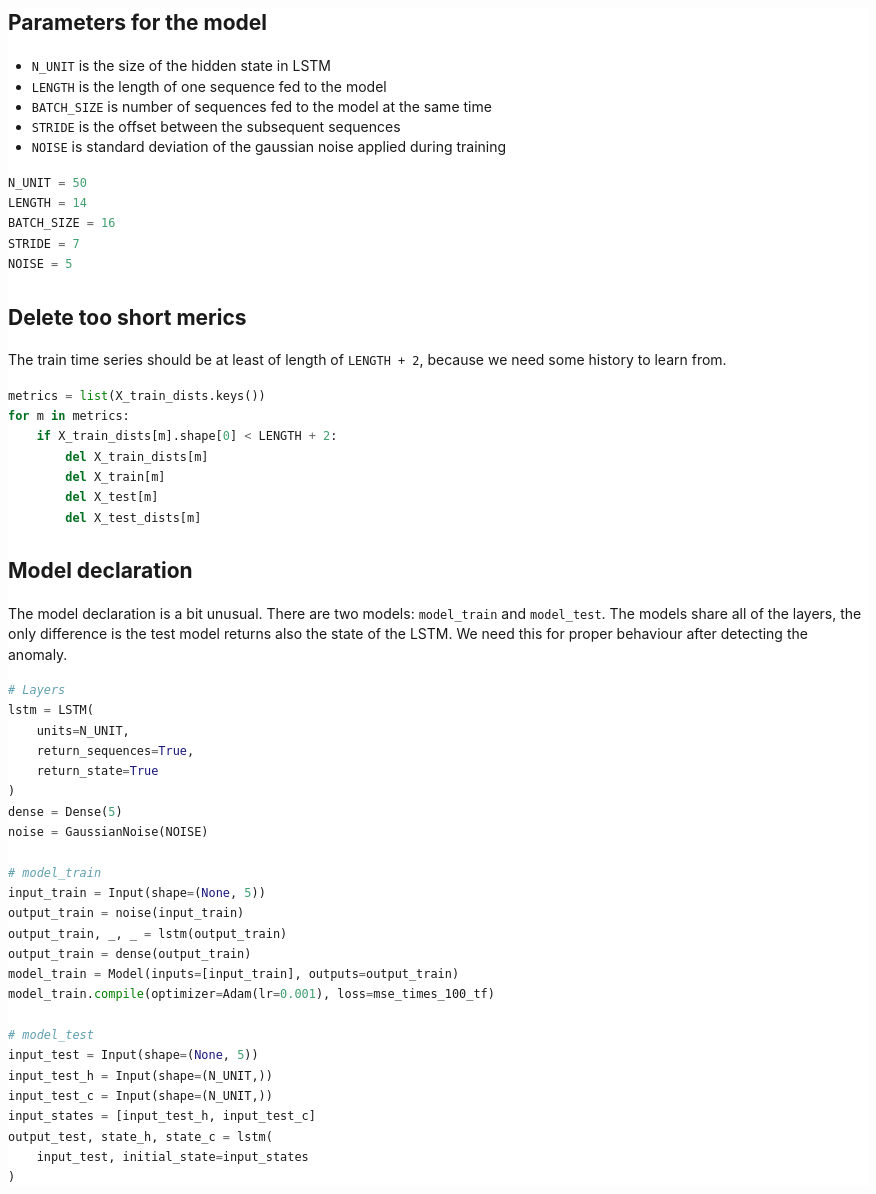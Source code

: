 
## Parameters for the model

- `N_UNIT` is the size of the hidden state in LSTM
- `LENGTH` is the length of one sequence fed to the model
- `BATCH_SIZE` is number of sequences fed to the model at the same time
- `STRIDE` is the offset between the subsequent sequences
- `NOISE` is standard deviation of the gaussian noise applied during training


```python
N_UNIT = 50
LENGTH = 14
BATCH_SIZE = 16
STRIDE = 7
NOISE = 5
```

## Delete too short merics

The train time series should be at least of length of `LENGTH + 2`, because we need some history to learn from.


```python
metrics = list(X_train_dists.keys())
for m in metrics:
    if X_train_dists[m].shape[0] < LENGTH + 2:
        del X_train_dists[m]
        del X_train[m]
        del X_test[m]
        del X_test_dists[m]
```

## Model declaration

The model declaration is a bit unusual. There are two models: `model_train` and `model_test`. The models share all of the layers, the only difference is the test model returns also the state of the LSTM. We need this for proper behaviour after detecting the anomaly.


```python
# Layers
lstm = LSTM(
    units=N_UNIT,
    return_sequences=True,
    return_state=True
)
dense = Dense(5)
noise = GaussianNoise(NOISE)

# model_train
input_train = Input(shape=(None, 5))
output_train = noise(input_train)
output_train, _, _ = lstm(output_train)
output_train = dense(output_train)
model_train = Model(inputs=[input_train], outputs=output_train)
model_train.compile(optimizer=Adam(lr=0.001), loss=mse_times_100_tf)

# model_test
input_test = Input(shape=(None, 5))
input_test_h = Input(shape=(N_UNIT,))
input_test_c = Input(shape=(N_UNIT,))
input_states = [input_test_h, input_test_c]
output_test, state_h, state_c = lstm(
    input_test, initial_state=input_states
)
```